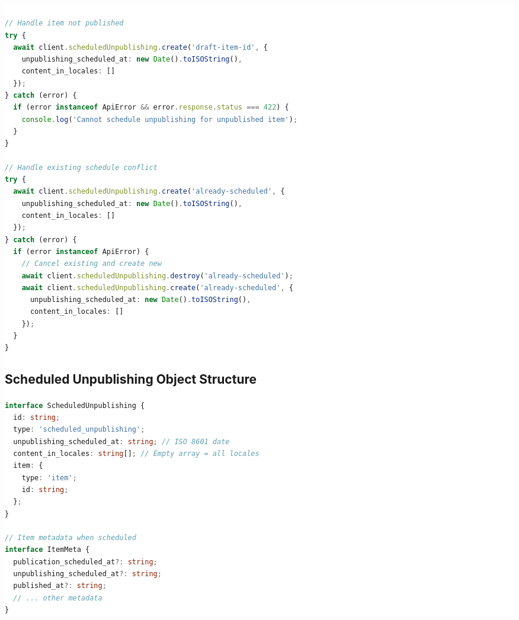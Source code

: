 ```typescript

// Handle item not published
try {
  await client.scheduledUnpublishing.create('draft-item-id', {
    unpublishing_scheduled_at: new Date().toISOString(),
    content_in_locales: []
  });
} catch (error) {
  if (error instanceof ApiError && error.response.status === 422) {
    console.log('Cannot schedule unpublishing for unpublished item');
  }
}

// Handle existing schedule conflict
try {
  await client.scheduledUnpublishing.create('already-scheduled', {
    unpublishing_scheduled_at: new Date().toISOString(),
    content_in_locales: []
  });
} catch (error) {
  if (error instanceof ApiError) {
    // Cancel existing and create new
    await client.scheduledUnpublishing.destroy('already-scheduled');
    await client.scheduledUnpublishing.create('already-scheduled', {
      unpublishing_scheduled_at: new Date().toISOString(),
      content_in_locales: []
    });
  }
}
```

## Scheduled Unpublishing Object Structure

```typescript
interface ScheduledUnpublishing {
  id: string;
  type: 'scheduled_unpublishing';
  unpublishing_scheduled_at: string; // ISO 8601 date
  content_in_locales: string[]; // Empty array = all locales
  item: {
    type: 'item';
    id: string;
  };
}

// Item metadata when scheduled
interface ItemMeta {
  publication_scheduled_at?: string;
  unpublishing_scheduled_at?: string;
  published_at?: string;
  // ... other metadata
}
```
